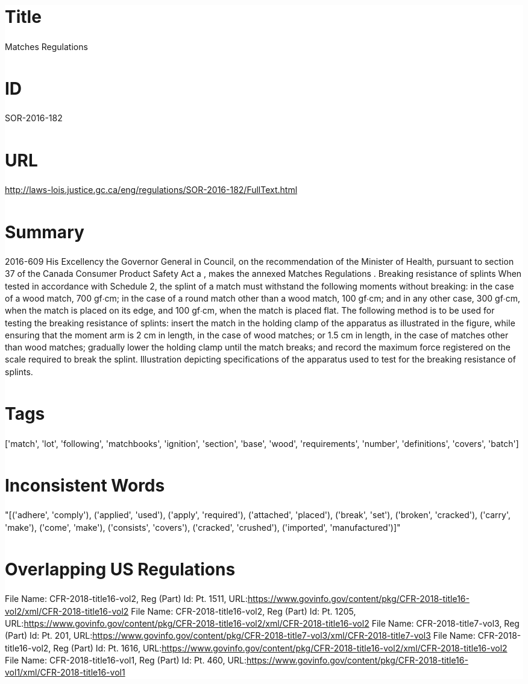 # Title
Matches Regulations


# ID
SOR-2016-182

# URL
http://laws-lois.justice.gc.ca/eng/regulations/SOR-2016-182/FullText.html


# Summary
2016-609 His Excellency the Governor General in Council, on the recommendation of the Minister of Health, pursuant to section 37 of the  Canada Consumer Product Safety Act a , makes the annexed  Matches Regulations .
Breaking resistance of splints When tested in accordance with Schedule 2, the splint of a match must withstand the following moments without breaking: in the case of a wood match, 700 gf∙cm; in the case of a round match other than a wood match, 100 gf∙cm; and in any other case, 300 gf∙cm, when the match is placed on its edge, and 100 gf∙cm, when the match is placed flat.
The following method is to be used for testing the breaking resistance of splints: insert the match in the holding clamp of the apparatus as illustrated in the figure, while ensuring that the moment arm is 2 cm in length, in the case of wood matches; or 1.5 cm in length, in the case of matches other than wood matches; gradually lower the holding clamp until the match breaks; and record the maximum force registered on the scale required to break the splint.
Illustration depicting specifications of the apparatus used to test for the breaking resistance of splints.


# Tags
['match', 'lot', 'following', 'matchbooks', 'ignition', 'section', 'base', 'wood', 'requirements', 'number', 'definitions', 'covers', 'batch']


# Inconsistent Words
"[('adhere', 'comply'), ('applied', 'used'), ('apply', 'required'), ('attached', 'placed'), ('break', 'set'), ('broken', 'cracked'), ('carry', 'make'), ('come', 'make'), ('consists', 'covers'), ('cracked', 'crushed'), ('imported', 'manufactured')]"


# Overlapping US Regulations
File Name: CFR-2018-title16-vol2, Reg (Part) Id: Pt. 1511, URL:https://www.govinfo.gov/content/pkg/CFR-2018-title16-vol2/xml/CFR-2018-title16-vol2
File Name: CFR-2018-title16-vol2, Reg (Part) Id: Pt. 1205, URL:https://www.govinfo.gov/content/pkg/CFR-2018-title16-vol2/xml/CFR-2018-title16-vol2
File Name: CFR-2018-title7-vol3, Reg (Part) Id: Pt. 201, URL:https://www.govinfo.gov/content/pkg/CFR-2018-title7-vol3/xml/CFR-2018-title7-vol3
File Name: CFR-2018-title16-vol2, Reg (Part) Id: Pt. 1616, URL:https://www.govinfo.gov/content/pkg/CFR-2018-title16-vol2/xml/CFR-2018-title16-vol2
File Name: CFR-2018-title16-vol1, Reg (Part) Id: Pt. 460, URL:https://www.govinfo.gov/content/pkg/CFR-2018-title16-vol1/xml/CFR-2018-title16-vol1
